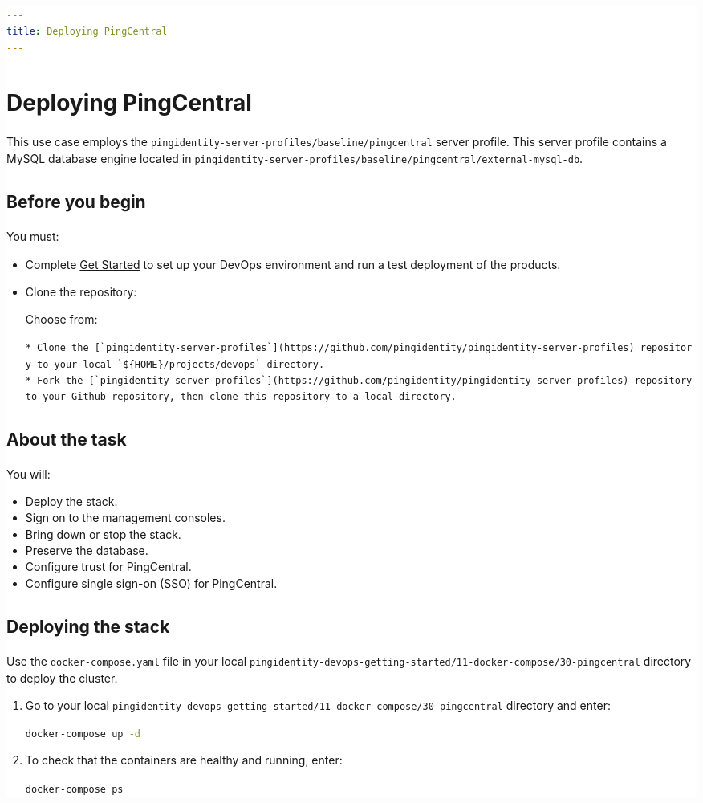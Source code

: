 ```yaml
---
title: Deploying PingCentral
---
```

# Deploying PingCentral

This use case employs the `pingidentity-server-profiles/baseline/pingcentral` server profile. This server profile contains a MySQL database engine located in `pingidentity-server-profiles/baseline/pingcentral/external-mysql-db`.

## Before you begin

You must:

* Complete [Get Started](../get-started/getStarted.md) to set up your DevOps environment and run a test deployment of the products.
* Clone the repository:

    Choose from:

      * Clone the [`pingidentity-server-profiles`](https://github.com/pingidentity/pingidentity-server-profiles) repository to your local `${HOME}/projects/devops` directory.
      * Fork the [`pingidentity-server-profiles`](https://github.com/pingidentity/pingidentity-server-profiles) repository to your Github repository, then clone this repository to a local directory.

## About the task

You will:

* Deploy the stack.
* Sign on to the management consoles.
* Bring down or stop the stack.
* Preserve the database.
* Configure trust for PingCentral.
* Configure single sign-on (SSO) for PingCentral.

## Deploying the stack

Use the `docker-compose.yaml` file in your local `pingidentity-devops-getting-started/11-docker-compose/30-pingcentral` directory to deploy the cluster.

1. Go to your local `pingidentity-devops-getting-started/11-docker-compose/30-pingcentral` directory and enter:

      ```sh
      docker-compose up -d
      ```

1. To check that the containers are healthy and running, enter:

      ```sh
      docker-compose ps
      ```
